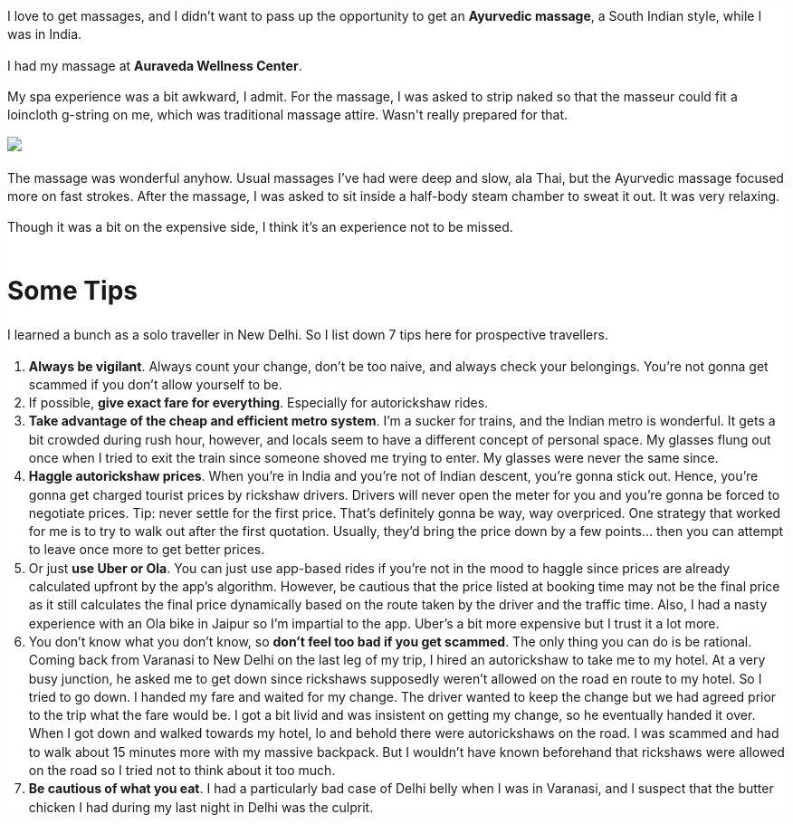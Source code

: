 I love to get massages, and I didn’t want to pass up the opportunity to get an **Ayurvedic massage**, a South Indian style, while I was in India.

I had my massage at **Auraveda Wellness Center**.

My spa experience was a bit awkward, I admit. For the massage, I was asked to strip naked so that the masseur could fit a loincloth g-string on me, which was traditional massage attire. Wasn't really prepared for that.

![](/images/newdelhi/16.jpg)

The massage was wonderful anyhow. Usual massages I’ve had were deep and slow, ala Thai, but the Ayurvedic massage focused more on fast strokes. After the massage, I was asked to sit inside a half-body steam chamber to sweat it out. It was very relaxing.

Though it was a bit on the expensive side, I think it’s an experience not to be missed.

# Some Tips
I learned a bunch as a solo traveller in New Delhi. So I list down 7 tips here for prospective travellers.
1. **Always be vigilant**. Always count your change, don’t be too naive, and always check your belongings. You’re not gonna get scammed if you don’t allow yourself to be.
2. If possible, **give exact fare for everything**. Especially for autorickshaw rides.
3. **Take advantage of the cheap and efficient metro system**. I’m a sucker for trains, and the Indian metro is wonderful. It gets a bit crowded during rush hour, however, and locals seem to have a different concept of personal space. My glasses flung out once when I tried to exit the train since someone shoved me trying to enter. My glasses were never the same since.
4. **Haggle autorickshaw prices**. When you’re in India and you’re not of Indian descent, you’re gonna stick out. Hence, you’re gonna get charged tourist prices by rickshaw drivers. Drivers will never open the meter for you and you’re gonna be forced to negotiate prices. Tip: never settle for the first price. That’s definitely gonna be way, way overpriced. One strategy that worked for me is to try to walk out after the first quotation. Usually, they’d bring the price down by a few points… then you can attempt to leave once more to get better prices.
5. Or just **use Uber or Ola**. You can just use app-based rides if you’re not in the mood to haggle since prices are already calculated upfront by the app’s algorithm. However, be cautious that the price listed at booking time may not be the final price as it still calculates the final price dynamically based on the route taken by the driver and the traffic time. Also, I had a nasty experience with an Ola bike in Jaipur so I’m impartial to the app. Uber’s a bit more expensive but I trust it a lot more.
6. You don’t know what you don’t know, so **don’t feel too bad if you get scammed**. The only thing you can do is be rational. Coming back from Varanasi to New Delhi on the last leg of my trip, I hired an autorickshaw to take me to my hotel. At a very busy junction, he asked me to get down since rickshaws supposedly weren’t allowed on the road en route to my hotel. So I tried to go down. I handed my fare and waited for my change. The driver wanted to keep the change but we had agreed prior to the trip what the fare would be. I got a bit livid and was insistent on getting my change, so he eventually handed it over. When I got down and walked towards my hotel, lo and behold there were autorickshaws on the road. I was scammed and had to walk about 15 minutes more with my massive backpack. But I wouldn’t have known beforehand that rickshaws were allowed on the road so I tried not to think about it too much.
7. **Be cautious of what you eat**. I had a particularly bad case of Delhi belly when I was in Varanasi, and I suspect that the butter chicken I had during my last night in Delhi was the culprit.
